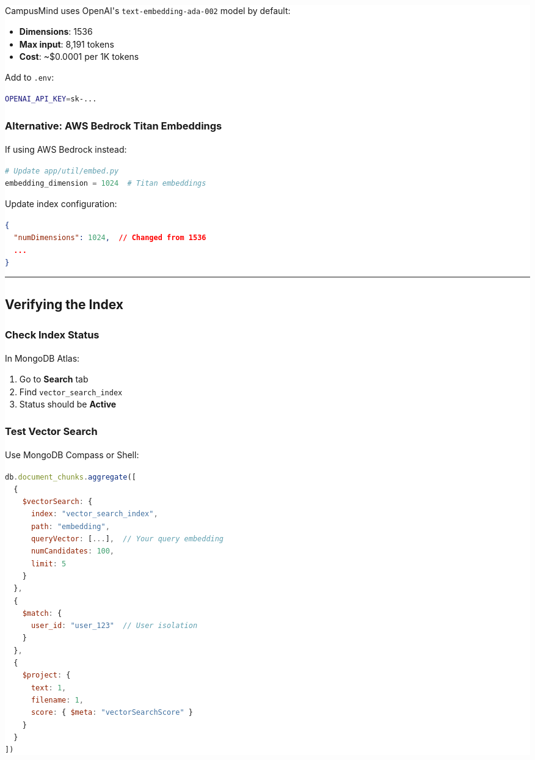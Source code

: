 CampusMind uses OpenAI's `text-embedding-ada-002` model by default:

- **Dimensions**: 1536
- **Max input**: 8,191 tokens
- **Cost**: ~$0.0001 per 1K tokens

Add to `.env`:
```bash
OPENAI_API_KEY=sk-...
```

### Alternative: AWS Bedrock Titan Embeddings

If using AWS Bedrock instead:

```python
# Update app/util/embed.py
embedding_dimension = 1024  # Titan embeddings
```

Update index configuration:
```json
{
  "numDimensions": 1024,  // Changed from 1536
  ...
}
```

---

## Verifying the Index

### Check Index Status

In MongoDB Atlas:
1. Go to **Search** tab
2. Find `vector_search_index`
3. Status should be **Active**

### Test Vector Search

Use MongoDB Compass or Shell:

```javascript
db.document_chunks.aggregate([
  {
    $vectorSearch: {
      index: "vector_search_index",
      path: "embedding",
      queryVector: [...],  // Your query embedding
      numCandidates: 100,
      limit: 5
    }
  },
  {
    $match: {
      user_id: "user_123"  // User isolation
    }
  },
  {
    $project: {
      text: 1,
      filename: 1,
      score: { $meta: "vectorSearchScore" }
    }
  }
])
```